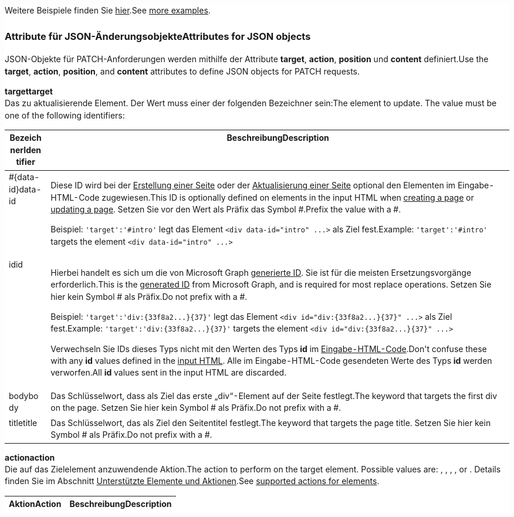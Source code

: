 <span data-ttu-id="c4673-121">Weitere Beispiele finden Sie [hier](#example-requests).</span><span class="sxs-lookup"><span data-stu-id="c4673-121">See [more examples](#example-requests).</span></span>


### <a name="attributes-for-json-change-objects"></a><span data-ttu-id="c4673-122">Attribute für JSON-Änderungsobjekte</span><span class="sxs-lookup"><span data-stu-id="c4673-122">Attributes for JSON objects</span></span>

<span data-ttu-id="c4673-123">JSON-Objekte für PATCH-Anforderungen werden mithilfe der Attribute **target**, **action**, **position** und **content** definiert.</span><span class="sxs-lookup"><span data-stu-id="c4673-123">Use the **target**, **action**, **position**, and **content** attributes to define JSON objects for PATCH requests.</span></span>

<span data-ttu-id="c4673-124">**target**</span><span class="sxs-lookup"><span data-stu-id="c4673-124">**target**</span></span>  
<span data-ttu-id="c4673-p105">Das zu aktualisierende Element. Der Wert muss einer der folgenden Bezeichner sein:</span><span class="sxs-lookup"><span data-stu-id="c4673-p105">The element to update. The value must be one of the following identifiers:</span></span>

| <span data-ttu-id="c4673-127">Bezeichner</span><span class="sxs-lookup"><span data-stu-id="c4673-127">Identifier</span></span> | <span data-ttu-id="c4673-128">Beschreibung</span><span class="sxs-lookup"><span data-stu-id="c4673-128">Description</span></span> |  
|------|------|  
| <span data-ttu-id="c4673-129">#{data-id}</span><span class="sxs-lookup"><span data-stu-id="c4673-129">data-id</span></span> | <p><span data-ttu-id="c4673-130">Diese ID wird bei der [Erstellung einer Seite](onenote-create-page.md) oder der [Aktualisierung einer Seite](onenote_update_page.md) optional den Elementen im Eingabe-HTML-Code zugewiesen.</span><span class="sxs-lookup"><span data-stu-id="c4673-130">This ID is optionally defined on elements in the input HTML when [creating a page](onenote-create-page.md) or [updating a page](onenote_update_page.md).</span></span> <span data-ttu-id="c4673-131">Setzen Sie vor den Wert als Präfix das Symbol #.</span><span class="sxs-lookup"><span data-stu-id="c4673-131">Prefix the value with a #.</span></span></p><p> <span data-ttu-id="c4673-132">Beispiel: `'target':'#intro'` legt das Element `<div data-id="intro" ...>` als Ziel fest.</span><span class="sxs-lookup"><span data-stu-id="c4673-132">Example: `'target':'#intro'` targets the element `<div data-id="intro" ...>`</span></span></p> |  
| <span data-ttu-id="c4673-133">id</span><span class="sxs-lookup"><span data-stu-id="c4673-133">id</span></span> | <p><span data-ttu-id="c4673-134">Hierbei handelt es sich um die von Microsoft Graph [generierte ID](#generated-ids). Sie ist für die meisten Ersetzungsvorgänge erforderlich.</span><span class="sxs-lookup"><span data-stu-id="c4673-134">This is the [generated ID](#generated-ids) from Microsoft Graph, and is required for most replace operations.</span></span> <span data-ttu-id="c4673-135">Setzen Sie hier kein Symbol # als Präfix.</span><span class="sxs-lookup"><span data-stu-id="c4673-135">Do not prefix with a #.</span></span></p><p> <span data-ttu-id="c4673-136">Beispiel: `'target':'div:{33f8a2...}{37}'` legt das Element `<div id="div:{33f8a2...}{37}" ...>` als Ziel fest.</span><span class="sxs-lookup"><span data-stu-id="c4673-136">Example: `'target':'div:{33f8a2...}{37}'` targets the element `<div id="div:{33f8a2...}{37}" ...>`</span></span></p><p><span data-ttu-id="c4673-137">Verwechseln Sie IDs dieses Typs nicht mit den Werten des Typs **id** im [Eingabe-HTML-Code](onenote_input_output_html.md).</span><span class="sxs-lookup"><span data-stu-id="c4673-137">Don't confuse these with any **id** values defined in the [input HTML](onenote_input_output_html.md).</span></span> <span data-ttu-id="c4673-138">Alle im Eingabe-HTML-Code gesendeten Werte des Typs **id** werden verworfen.</span><span class="sxs-lookup"><span data-stu-id="c4673-138">All **id** values sent in the input HTML are discarded.</span></span></p> |  
| <span data-ttu-id="c4673-139">body</span><span class="sxs-lookup"><span data-stu-id="c4673-139">body</span></span> | <span data-ttu-id="c4673-140">Das Schlüsselwort, dass als Ziel das erste „div“-Element auf der Seite festlegt.</span><span class="sxs-lookup"><span data-stu-id="c4673-140">The keyword that targets the first div on the page.</span></span> <span data-ttu-id="c4673-141">Setzen Sie hier kein Symbol # als Präfix.</span><span class="sxs-lookup"><span data-stu-id="c4673-141">Do not prefix with a #.</span></span> |  
| <span data-ttu-id="c4673-142">title</span><span class="sxs-lookup"><span data-stu-id="c4673-142">title</span></span> | <span data-ttu-id="c4673-143">Das Schlüsselwort, das als Ziel den Seitentitel festlegt.</span><span class="sxs-lookup"><span data-stu-id="c4673-143">The keyword that targets the page title.</span></span> <span data-ttu-id="c4673-144">Setzen Sie hier kein Symbol # als Präfix.</span><span class="sxs-lookup"><span data-stu-id="c4673-144">Do not prefix with a #.</span></span> |  
 
<span data-ttu-id="c4673-145">**action**</span><span class="sxs-lookup"><span data-stu-id="c4673-145">**action**</span></span>  
<span data-ttu-id="c4673-146">Die auf das Zielelement anzuwendende Aktion.</span><span class="sxs-lookup"><span data-stu-id="c4673-146">The action to perform on the target element. Possible values are: , , , , or .</span></span> <span data-ttu-id="c4673-147">Details finden Sie im Abschnitt [Unterstützte Elemente und Aktionen](#supported-elements-and-actions).</span><span class="sxs-lookup"><span data-stu-id="c4673-147">See [supported actions for elements](#supported-elements-and-actions).</span></span>

| <span data-ttu-id="c4673-148">Aktion</span><span class="sxs-lookup"><span data-stu-id="c4673-148">Action</span></span> | <span data-ttu-id="c4673-149">Beschreibung</span><span class="sxs-lookup"><span data-stu-id="c4673-149">Description</span></span> |  
|------|------|  